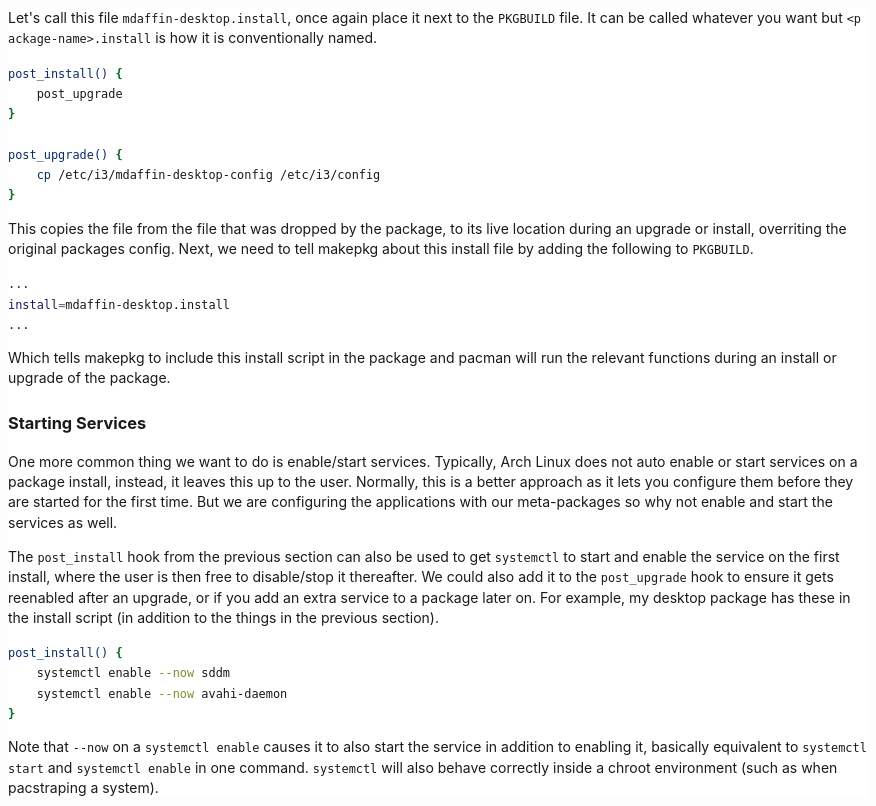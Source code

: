 Let's call this file `mdaffin-desktop.install`, once again place it next to the
`PKGBUILD` file. It can be called whatever you want but
`<package-name>.install` is how it is conventionally named.

```bash
post_install() {
    post_upgrade
}

post_upgrade() {
    cp /etc/i3/mdaffin-desktop-config /etc/i3/config
}
```

This copies the file from the file that was dropped by the package, to its live
location during an upgrade or install, overriting the original packages config.
Next, we need to tell makepkg about this install file by adding the following
to `PKGBUILD`.

```bash
...
install=mdaffin-desktop.install
...
```

Which tells makepkg to include this install script in the package and pacman
will run the relevant functions during an install or upgrade of the package.

### Starting Services

One more common thing we want to do is enable/start services. Typically, Arch
Linux does not auto enable or start services on a package install, instead, it
leaves this up to the user. Normally, this is a better approach as it lets you
configure them before they are started for the first time. But we are
configuring the applications with our meta-packages so why not enable and start
the services as well.

The `post_install` hook from the previous section can also be used to get
`systemctl` to start and enable the service on the first install, where the
user is then free to disable/stop it thereafter. We could also add it to the
`post_upgrade` hook to ensure it gets reenabled after an upgrade, or if you add
an extra service to a package later on. For example, my desktop package has
these in the install script (in addition to the things in the previous
section).

```bash
post_install() {
    systemctl enable --now sddm
    systemctl enable --now avahi-daemon
}
```

Note that `--now` on a `systemctl enable` causes it to also start the service
in addition to enabling it, basically equivalent to `systemctl start` and
`systemctl enable` in one command. `systemctl` will also behave correctly
inside a chroot environment (such as when pacstraping a system).
